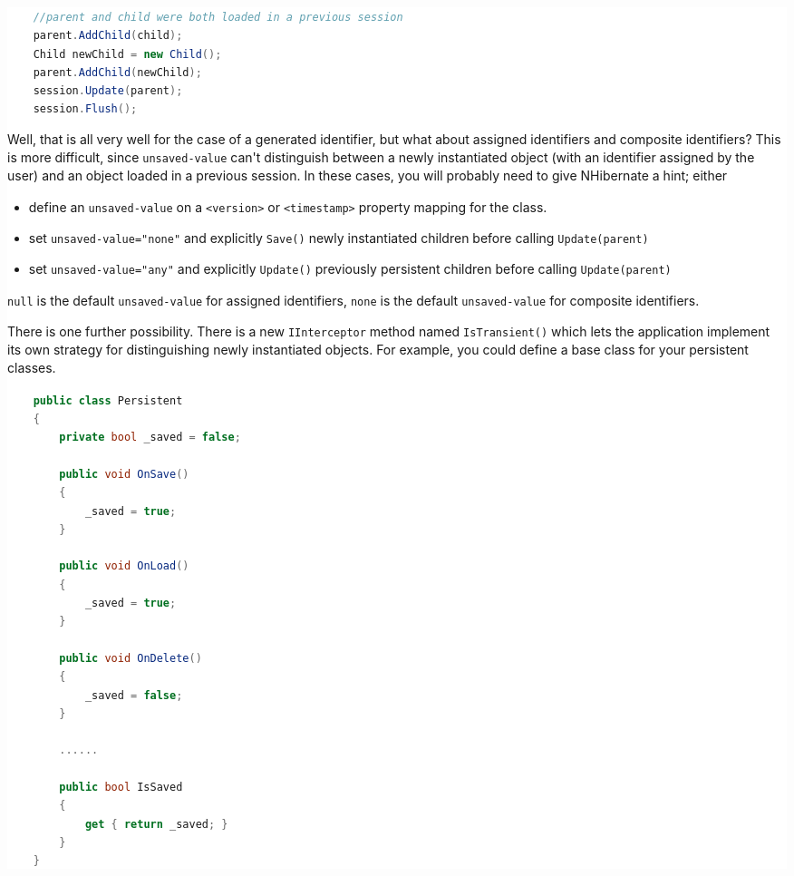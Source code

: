 ```csharp
    //parent and child were both loaded in a previous session
    parent.AddChild(child);
    Child newChild = new Child();
    parent.AddChild(newChild);
    session.Update(parent);
    session.Flush();
```

Well, that is all very well for the case of a generated identifier, but
what about assigned identifiers and composite identifiers? This is more
difficult, since `unsaved-value` can't distinguish between a newly
instantiated object (with an identifier assigned by the user) and an
object loaded in a previous session. In these cases, you will probably
need to give NHibernate a hint; either

  - define an `unsaved-value` on a `<version>` or `<timestamp>` property
    mapping for the class.

  - set `unsaved-value="none"` and explicitly `Save()` newly
    instantiated children before calling `Update(parent)`

  - set `unsaved-value="any"` and explicitly `Update()` previously
    persistent children before calling `Update(parent)`

`null` is the default `unsaved-value` for assigned identifiers, `none`
is the default `unsaved-value` for composite identifiers.

There is one further possibility. There is a new `IInterceptor` method
named `IsTransient()` which lets the application implement its own
strategy for distinguishing newly instantiated objects. For example, you
could define a base class for your persistent classes.

```csharp
    public class Persistent
    {
        private bool _saved = false;
    
        public void OnSave()
        {
            _saved = true;
        }
    
        public void OnLoad()
        {
            _saved = true;
        }
    
        public void OnDelete()
        {
            _saved = false;
        }
    
        ......
    
        public bool IsSaved
        {
            get { return _saved; }
        }
    }
```
